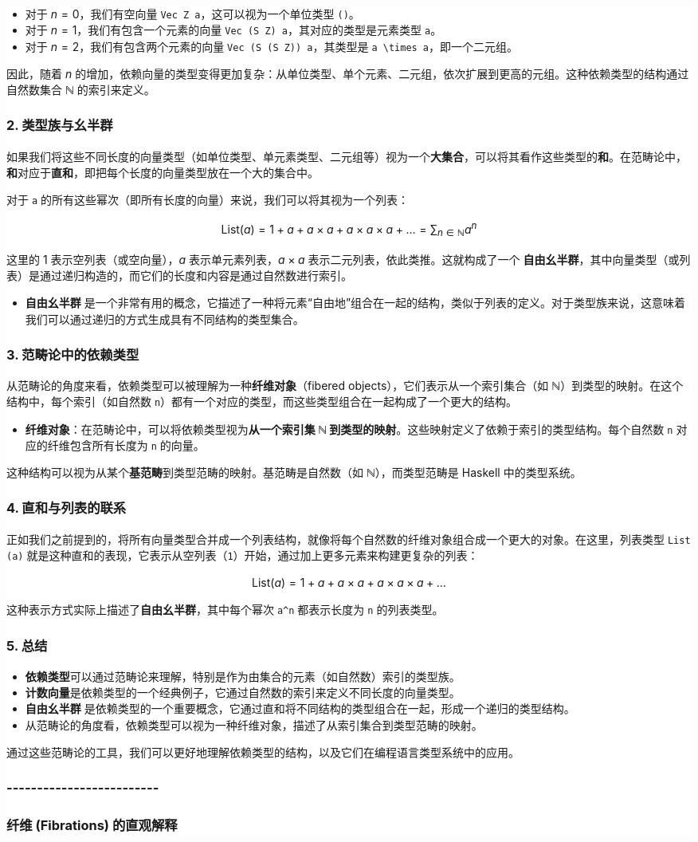 - 对于 $n = 0$，我们有空向量 `Vec Z a`，这可以视为一个单位类型 `()`。
- 对于 $n = 1$，我们有包含一个元素的向量 `Vec (S Z) a`，其对应的类型是元素类型 `a`。
- 对于 $n = 2$，我们有包含两个元素的向量 `Vec (S (S Z)) a`，其类型是 `a \times a`，即一个二元组。

因此，随着 $n$ 的增加，依赖向量的类型变得更加复杂：从单位类型、单个元素、二元组，依次扩展到更高的元组。这种依赖类型的结构通过自然数集合 $\mathbb{N}$ 的索引来定义。

### 2. **类型族与幺半群**

如果我们将这些不同长度的向量类型（如单位类型、单元素类型、二元组等）视为一个**大集合**，可以将其看作这些类型的**和**。在范畴论中，**和**对应于**直和**，即把每个长度的向量类型放在一个大的集合中。

对于 `a` 的所有这些幂次（即所有长度的向量）来说，我们可以将其视为一个列表：

$$
\text{List}(a) = 1 + a + a \times a + a \times a \times a + \dots = \sum_{n \in \mathbb{N}} a^n
$$

这里的 $1$ 表示空列表（或空向量），$a$ 表示单元素列表，$a \times a$ 表示二元列表，依此类推。这就构成了一个 **自由幺半群**，其中向量类型（或列表）是通过递归构造的，而它们的长度和内容是通过自然数进行索引。

- **自由幺半群** 是一个非常有用的概念，它描述了一种将元素“自由地”组合在一起的结构，类似于列表的定义。对于类型族来说，这意味着我们可以通过递归的方式生成具有不同结构的类型集合。

### 3. **范畴论中的依赖类型**

从范畴论的角度来看，依赖类型可以被理解为一种**纤维对象**（fibered objects），它们表示从一个索引集合（如 $\mathbb{N}$）到类型的映射。在这个结构中，每个索引（如自然数 `n`）都有一个对应的类型，而这些类型组合在一起构成了一个更大的结构。

- **纤维对象**：在范畴论中，可以将依赖类型视为**从一个索引集 $\mathbb{N}$ 到类型的映射**。这些映射定义了依赖于索引的类型结构。每个自然数 `n` 对应的纤维包含所有长度为 `n` 的向量。

这种结构可以视为从某个**基范畴**到类型范畴的映射。基范畴是自然数（如 $\mathbb{N}$），而类型范畴是 Haskell 中的类型系统。

### 4. **直和与列表的联系**

正如我们之前提到的，将所有向量类型合并成一个列表结构，就像将每个自然数的纤维对象组合成一个更大的对象。在这里，列表类型 `List(a)` 就是这种直和的表现，它表示从空列表（`1`）开始，通过加上更多元素来构建更复杂的列表：

$$
\text{List}(a) = 1 + a + a \times a + a \times a \times a + \dots
$$

这种表示方式实际上描述了**自由幺半群**，其中每个幂次 `a^n` 都表示长度为 `n` 的列表类型。

### 5. **总结**

- **依赖类型**可以通过范畴论来理解，特别是作为由集合的元素（如自然数）索引的类型族。
- **计数向量**是依赖类型的一个经典例子，它通过自然数的索引来定义不同长度的向量类型。
- **自由幺半群** 是依赖类型的一个重要概念，它通过直和将不同结构的类型组合在一起，形成一个递归的类型结构。
- 从范畴论的角度看，依赖类型可以视为一种纤维对象，描述了从索引集合到类型范畴的映射。

通过这些范畴论的工具，我们可以更好地理解依赖类型的结构，以及它们在编程语言类型系统中的应用。

### -------------------------

### 纤维 (Fibrations) 的直观解释
